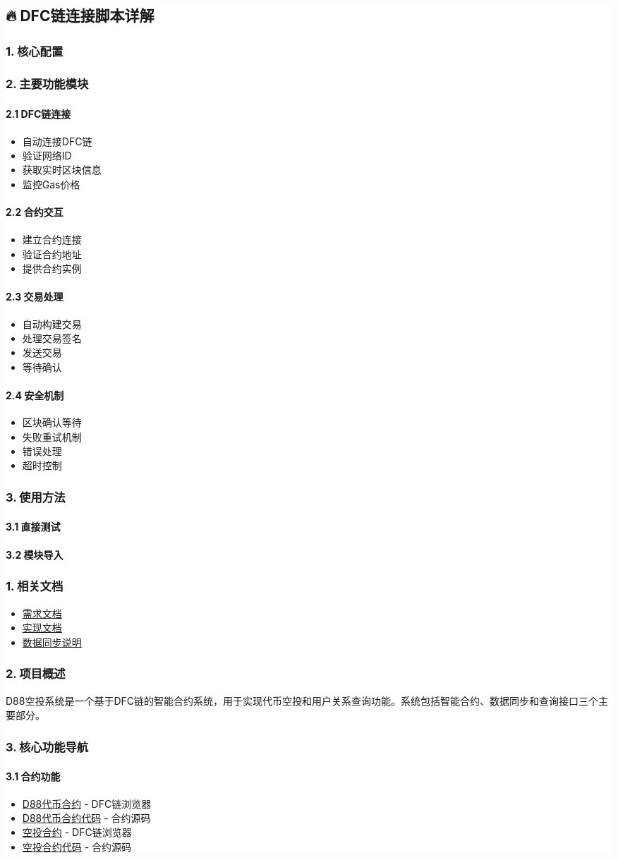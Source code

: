 ## 🔥 DFC链连接脚本详解

### 1. 核心配置

### 2. 主要功能模块

#### 2.1 DFC链连接
- 自动连接DFC链
- 验证网络ID
- 获取实时区块信息
- 监控Gas价格

#### 2.2 合约交互
- 建立合约连接
- 验证合约地址
- 提供合约实例

#### 2.3 交易处理
- 自动构建交易
- 处理交易签名
- 发送交易
- 等待确认

#### 2.4 安全机制
- 区块确认等待
- 失败重试机制
- 错误处理
- 超时控制

### 3. 使用方法

#### 3.1 直接测试

#### 3.2 模块导入

### 1. 相关文档
- [需求文档](需求文档.md)
- [实现文档](实现文档.md)
- [数据同步说明](数据同步说明.md)

### 2. 项目概述
D88空投系统是一个基于DFC链的智能合约系统，用于实现代币空投和用户关系查询功能。系统包括智能合约、数据同步和查询接口三个主要部分。

### 3. 核心功能导航
#### 3.1 合约功能
- [D88代币合约](https://dfscan.dragonfly.co/address/0xf37a70365686BF2A1148b692B92773D9F58e365C) - DFC链浏览器
- [D88代币合约代码](contracts/contracts/D88TokenWithReferral.sol) - 合约源码
- [空投合约](https://dfscan.dragonfly.co/address/0x549308FC3FC6dA72C84a85029171A6dd3536279c) - DFC链浏览器
- [空投合约代码](contracts/contracts/D88Airdrop.sol) - 合约源码
